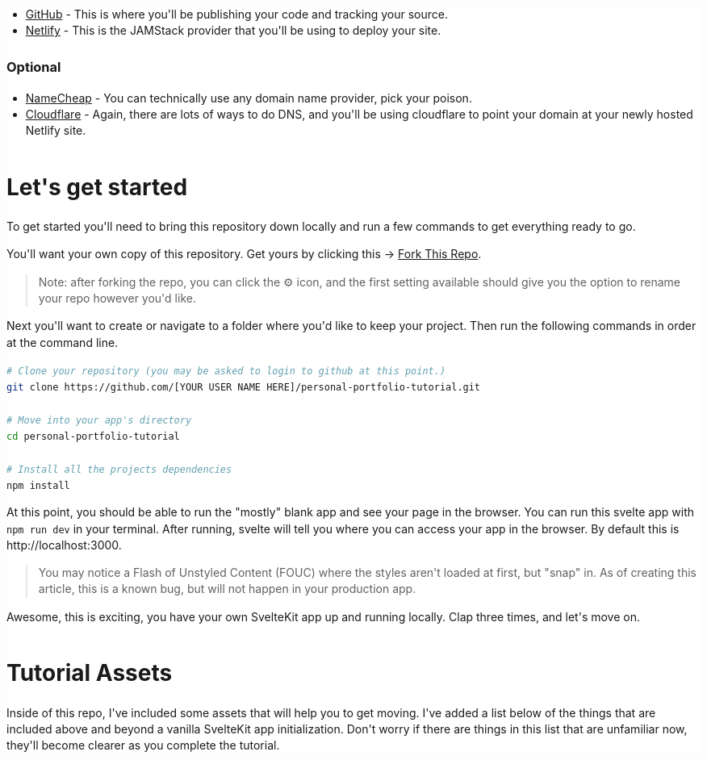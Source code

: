-   [GitHub](https://github.com) - This is where you'll be publishing your code and tracking your source.
-   [Netlify](https://netlify.com) - This is the JAMStack provider that you'll be using to deploy your site.

### Optional

-   [NameCheap](https://namecheap.com) - You can technically use any domain name provider, pick your poison.
-   [Cloudflare](https://cloudflare.com) - Again, there are lots of ways to do DNS, and you'll be using cloudflare to point your domain at your newly hosted Netlify site.

# Let's get started

To get started you'll need to bring this repository down locally and run a few commands to get everything ready to go.

You'll want your own copy of this repository. Get yours by clicking this -> [Fork This Repo](https://github.com/joshpierce/personal-portfolio-tutorial/fork).

> Note: after forking the repo, you can click the ⚙ icon, and the first setting available should give you the option to rename your repo however you'd like.

Next you'll want to create or navigate to a folder where you'd like to keep your project. Then run the following commands in order at the command line.

```bash
# Clone your repository (you may be asked to login to github at this point.)
git clone https://github.com/[YOUR USER NAME HERE]/personal-portfolio-tutorial.git

# Move into your app's directory
cd personal-portfolio-tutorial

# Install all the projects dependencies
npm install
```

At this point, you should be able to run the "mostly" blank app and see your page in the browser. You can run this svelte app with `npm run dev` in your terminal. After running, svelte will tell you where you can access your app in the browser. By default this is http://localhost:3000.

> You may notice a Flash of Unstyled Content (FOUC) where the styles aren't loaded at first, but "snap" in. As of creating this article, this is a known bug, but will not happen in your production app.

Awesome, this is exciting, you have your own SvelteKit app up and running locally. Clap three times, and let's move on.

# Tutorial Assets

Inside of this repo, I've included some assets that will help you to get moving. I've added a list below of the things that are included above and beyond a vanilla SvelteKit app initialization. Don't worry if there are things in this list that are unfamiliar now, they'll become clearer as you complete the tutorial.
